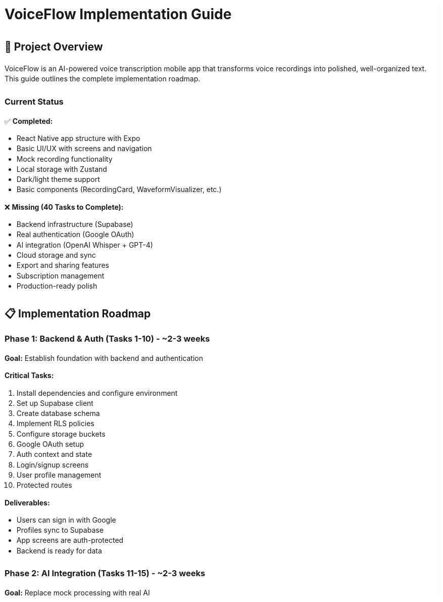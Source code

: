# VoiceFlow Implementation Guide

## 🎯 Project Overview

VoiceFlow is an AI-powered voice transcription mobile app that transforms voice recordings into polished, well-organized text. This guide outlines the complete implementation roadmap.

### Current Status
✅ **Completed:**
- React Native app structure with Expo
- Basic UI/UX with screens and navigation
- Mock recording functionality
- Local storage with Zustand
- Dark/light theme support
- Basic components (RecordingCard, WaveformVisualizer, etc.)

❌ **Missing (40 Tasks to Complete):**
- Backend infrastructure (Supabase)
- Real authentication (Google OAuth)
- AI integration (OpenAI Whisper + GPT-4)
- Cloud storage and sync
- Export and sharing features
- Subscription management
- Production-ready polish

## 📋 Implementation Roadmap

### Phase 1: Backend & Auth (Tasks 1-10) - ~2-3 weeks
**Goal:** Establish foundation with backend and authentication

**Critical Tasks:**
1. Install dependencies and configure environment
2. Set up Supabase client
3. Create database schema
4. Implement RLS policies
5. Configure storage buckets
6. Google OAuth setup
7. Auth context and state
8. Login/signup screens
9. User profile management
10. Protected routes

**Deliverables:**
- Users can sign in with Google
- Profiles sync to Supabase
- App screens are auth-protected
- Backend is ready for data

### Phase 2: AI Integration (Tasks 11-15) - ~2-3 weeks
**Goal:** Replace mock processing with real AI
